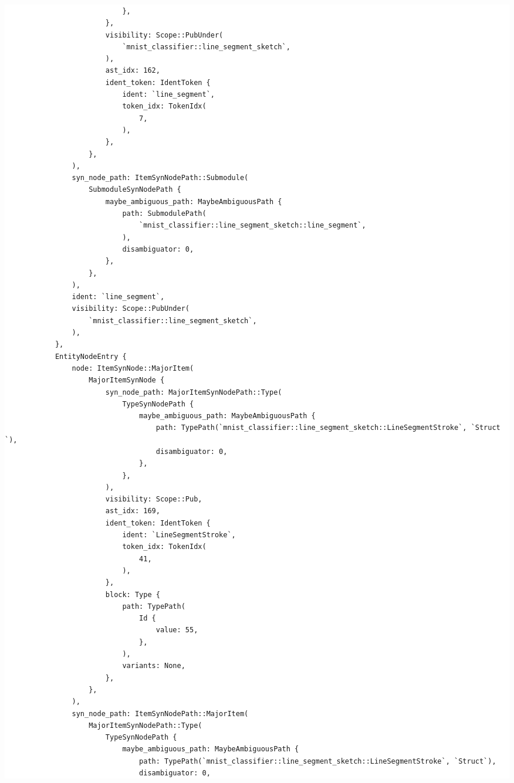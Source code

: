                                 },
                            },
                            visibility: Scope::PubUnder(
                                `mnist_classifier::line_segment_sketch`,
                            ),
                            ast_idx: 162,
                            ident_token: IdentToken {
                                ident: `line_segment`,
                                token_idx: TokenIdx(
                                    7,
                                ),
                            },
                        },
                    ),
                    syn_node_path: ItemSynNodePath::Submodule(
                        SubmoduleSynNodePath {
                            maybe_ambiguous_path: MaybeAmbiguousPath {
                                path: SubmodulePath(
                                    `mnist_classifier::line_segment_sketch::line_segment`,
                                ),
                                disambiguator: 0,
                            },
                        },
                    ),
                    ident: `line_segment`,
                    visibility: Scope::PubUnder(
                        `mnist_classifier::line_segment_sketch`,
                    ),
                },
                EntityNodeEntry {
                    node: ItemSynNode::MajorItem(
                        MajorItemSynNode {
                            syn_node_path: MajorItemSynNodePath::Type(
                                TypeSynNodePath {
                                    maybe_ambiguous_path: MaybeAmbiguousPath {
                                        path: TypePath(`mnist_classifier::line_segment_sketch::LineSegmentStroke`, `Struct`),
                                        disambiguator: 0,
                                    },
                                },
                            ),
                            visibility: Scope::Pub,
                            ast_idx: 169,
                            ident_token: IdentToken {
                                ident: `LineSegmentStroke`,
                                token_idx: TokenIdx(
                                    41,
                                ),
                            },
                            block: Type {
                                path: TypePath(
                                    Id {
                                        value: 55,
                                    },
                                ),
                                variants: None,
                            },
                        },
                    ),
                    syn_node_path: ItemSynNodePath::MajorItem(
                        MajorItemSynNodePath::Type(
                            TypeSynNodePath {
                                maybe_ambiguous_path: MaybeAmbiguousPath {
                                    path: TypePath(`mnist_classifier::line_segment_sketch::LineSegmentStroke`, `Struct`),
                                    disambiguator: 0,